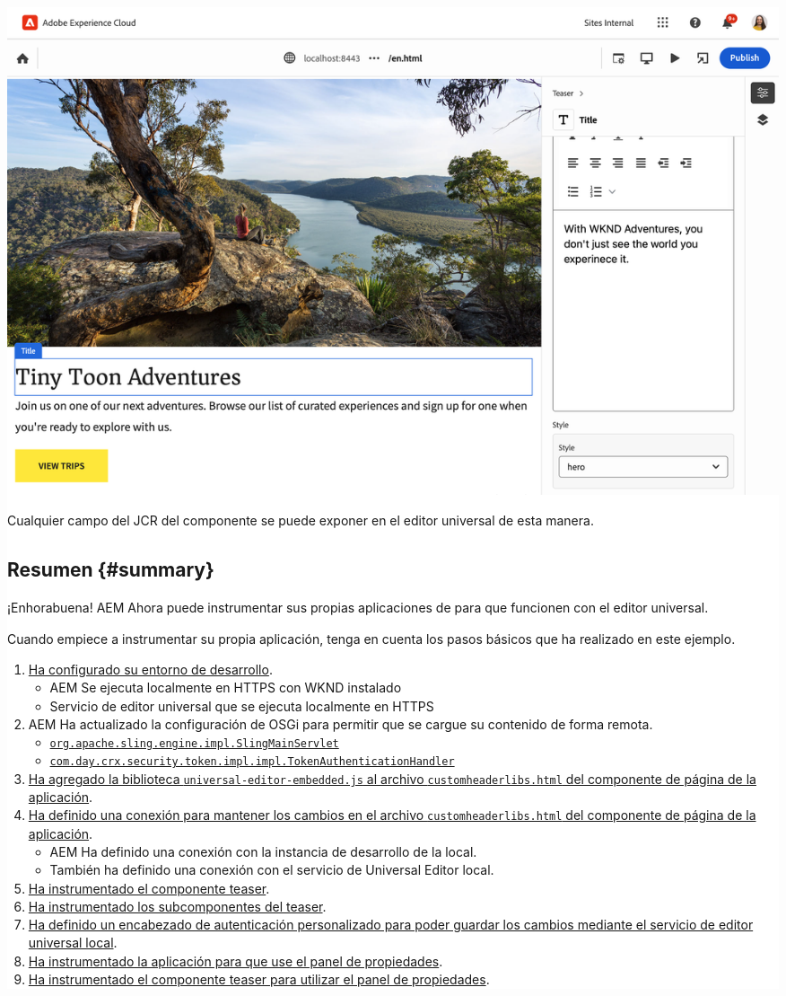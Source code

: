    ![Panel de propiedades instrumentadas con el campo de estilo](assets/dev-style-instrumented.png)

Cualquier campo del JCR del componente se puede exponer en el editor universal de esta manera.

## Resumen {#summary}

¡Enhorabuena! AEM Ahora puede instrumentar sus propias aplicaciones de para que funcionen con el editor universal.

Cuando empiece a instrumentar su propia aplicación, tenga en cuenta los pasos básicos que ha realizado en este ejemplo.

1. [Ha configurado su entorno de desarrollo](#prerequisites).
   * AEM Se ejecuta localmente en HTTPS con WKND instalado
   * Servicio de editor universal que se ejecuta localmente en HTTPS
1. AEM Ha actualizado la configuración de OSGi para permitir que se cargue su contenido de forma remota.
   * [`org.apache.sling.engine.impl.SlingMainServlet`](#sameorigin)
   * [`com.day.crx.security.token.impl.impl.TokenAuthenticationHandler`](#samesite-cookies)
1. [Ha agregado la biblioteca `universal-editor-embedded.js` al archivo `customheaderlibs.html` del componente de página de la aplicación](#ue-connect-remote-frame).
1. [Ha definido una conexión para mantener los cambios en el archivo `customheaderlibs.html` del componente de página de la aplicación](#connection).
   * AEM Ha definido una conexión con la instancia de desarrollo de la local.
   * También ha definido una conexión con el servicio de Universal Editor local.
1. [Ha instrumentado el componente teaser](#instrumenting-components).
1. [Ha instrumentado los subcomponentes del teaser](#subcomponents).
1. [Ha definido un encabezado de autenticación personalizado para poder guardar los cambios mediante el servicio de editor universal local](#auth-header).
1. [Ha instrumentado la aplicación para que use el panel de propiedades](#properties-rail).
1. [Ha instrumentado el componente teaser para utilizar el panel de propiedades](#properties-rail-component).
